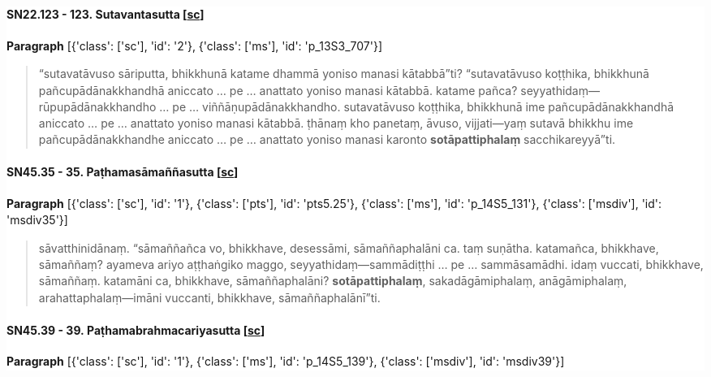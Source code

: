 
<a name="sn22.123"></a>
#### SN22.123 - 123. Sutavantasutta \[[sc](https://suttacentral.net/pi/sn22.123/)\]

**Paragraph** [{'class': ['sc'], 'id': '2'}, {'class': ['ms'], 'id': 'p_13S3_707'}]
> “sutavatāvuso sāriputta, bhikkhunā katame dhammā yoniso manasi kātabbā”ti? “sutavatāvuso koṭṭhika, bhikkhunā pañcupādānakkhandhā aniccato … pe … anattato yoniso manasi kātabbā. katame pañca? seyyathidaṃ—rūpupādānakkhandho … pe … viññāṇupādānakkhandho. sutavatāvuso koṭṭhika, bhikkhunā ime pañcupādānakkhandhā aniccato … pe … anattato yoniso manasi kātabbā. ṭhānaṃ kho panetaṃ, āvuso, vijjati—yaṃ sutavā bhikkhu ime pañcupādānakkhandhe aniccato … pe … anattato yoniso manasi karonto **sotāpattiphalaṃ** sacchikareyyā”ti.


<a name="sn45.35"></a>
#### SN45.35 - 35. Paṭha­ma­sāmañ­ña­sutta \[[sc](https://suttacentral.net/pi/sn45.35/)\]

**Paragraph** [{'class': ['sc'], 'id': '1'}, {'class': ['pts'], 'id': 'pts5.25'}, {'class': ['ms'], 'id': 'p_14S5_131'}, {'class': ['msdiv'], 'id': 'msdiv35'}]
> sāvatthinidānaṃ. “sāmaññañca vo, bhikkhave, desessāmi, sāmaññaphalāni ca. taṃ suṇātha. katamañca, bhikkhave, sāmaññaṃ? ayameva ariyo aṭṭhaṅgiko maggo, seyyathidaṃ—sammādiṭṭhi … pe … sammāsamādhi. idaṃ vuccati, bhikkhave, sāmaññaṃ. katamāni ca, bhikkhave, sāmaññaphalāni? **sotāpattiphalaṃ**, sakadāgāmiphalaṃ, anāgāmiphalaṃ, arahattaphalaṃ—imāni vuccanti, bhikkhave, sāmaññaphalānī”ti.


<a name="sn45.39"></a>
#### SN45.39 - 39. Paṭha­mab­rahma­cari­ya­sutta \[[sc](https://suttacentral.net/pi/sn45.39/)\]

**Paragraph** [{'class': ['sc'], 'id': '1'}, {'class': ['ms'], 'id': 'p_14S5_139'}, {'class': ['msdiv'], 'id': 'msdiv39'}]
